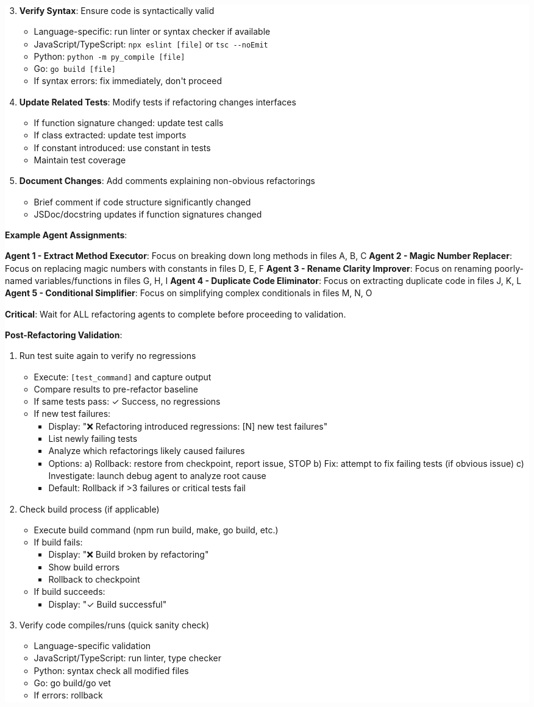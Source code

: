 3. **Verify Syntax**: Ensure code is syntactically valid
   - Language-specific: run linter or syntax checker if available
   - JavaScript/TypeScript: `npx eslint [file]` or `tsc --noEmit`
   - Python: `python -m py_compile [file]`
   - Go: `go build [file]`
   - If syntax errors: fix immediately, don't proceed

4. **Update Related Tests**: Modify tests if refactoring changes interfaces
   - If function signature changed: update test calls
   - If class extracted: update test imports
   - If constant introduced: use constant in tests
   - Maintain test coverage

5. **Document Changes**: Add comments explaining non-obvious refactorings
   - Brief comment if code structure significantly changed
   - JSDoc/docstring updates if function signatures changed

**Example Agent Assignments**:

**Agent 1 - Extract Method Executor**: Focus on breaking down long methods in files A, B, C
**Agent 2 - Magic Number Replacer**: Focus on replacing magic numbers with constants in files D, E, F
**Agent 3 - Rename Clarity Improver**: Focus on renaming poorly-named variables/functions in files G, H, I
**Agent 4 - Duplicate Code Eliminator**: Focus on extracting duplicate code in files J, K, L
**Agent 5 - Conditional Simplifier**: Focus on simplifying complex conditionals in files M, N, O

**Critical**: Wait for ALL refactoring agents to complete before proceeding to validation.

**Post-Refactoring Validation**:

1. Run test suite again to verify no regressions
   - Execute: `[test_command]` and capture output
   - Compare results to pre-refactor baseline
   - If same tests pass: ✓ Success, no regressions
   - If new test failures:
     - Display: "❌ Refactoring introduced regressions: [N] new test failures"
     - List newly failing tests
     - Analyze which refactorings likely caused failures
     - Options:
       a) Rollback: restore from checkpoint, report issue, STOP
       b) Fix: attempt to fix failing tests (if obvious issue)
       c) Investigate: launch debug agent to analyze root cause
     - Default: Rollback if >3 failures or critical tests fail

2. Check build process (if applicable)
   - Execute build command (npm run build, make, go build, etc.)
   - If build fails:
     - Display: "❌ Build broken by refactoring"
     - Show build errors
     - Rollback to checkpoint
   - If build succeeds:
     - Display: "✓ Build successful"

3. Verify code compiles/runs (quick sanity check)
   - Language-specific validation
   - JavaScript/TypeScript: run linter, type checker
   - Python: syntax check all modified files
   - Go: go build/go vet
   - If errors: rollback
